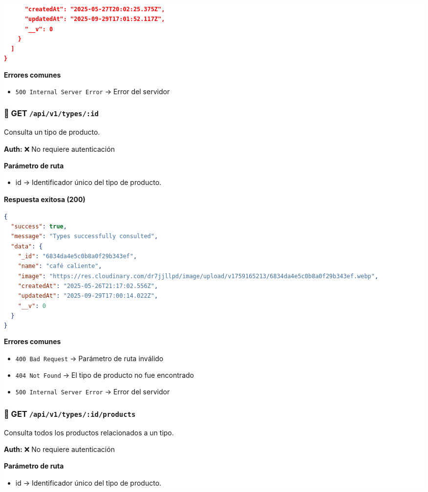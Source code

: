 ```json
      "createdAt": "2025-05-27T20:02:25.375Z",
      "updatedAt": "2025-09-29T17:01:52.117Z",
      "__v": 0
    }
  ]
}
```

**Errores comunes**

- `500 Internal Server Error` → Error del servidor

### 🔹 GET `/api/v1/types/:id`

Consulta un tipo de producto.

**Auth:** ❌ No requiere autenticación

**Parámetro de ruta**

- id → Identificador único del tipo de producto.

**Respuesta exitosa (200)**

```json
{
  "success": true,
  "message": "Types successfully consulted",
  "data": {
    "_id": "6834da4e5c0b8a0f29b343ef",
    "name": "café caliente",
    "image": "https://res.cloudinary.com/dr7jjllpd/image/upload/v1759165213/6834da4e5c0b8a0f29b343ef.webp",
    "createdAt": "2025-05-26T21:17:02.556Z",
    "updatedAt": "2025-09-29T17:00:14.022Z",
    "__v": 0
  }
}
```

**Errores comunes**

- `400 Bad Request` → Parámetro de ruta inválido

- `404 Not Found` → El tipo de producto no fue encontrado

- `500 Internal Server Error` → Error del servidor

### 🔹 GET `/api/v1/types/:id/products`

Consulta todos los productos relacionados a un tipo.

**Auth:** ❌ No requiere autenticación

**Parámetro de ruta**

- id → Identificador único del tipo de producto.
